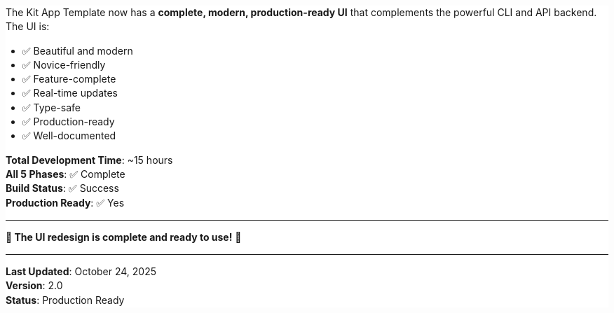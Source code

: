 The Kit App Template now has a **complete, modern, production-ready UI** that complements the powerful CLI and API backend. The UI is:

- ✅ Beautiful and modern
- ✅ Novice-friendly
- ✅ Feature-complete
- ✅ Real-time updates
- ✅ Type-safe
- ✅ Production-ready
- ✅ Well-documented

**Total Development Time**: ~15 hours  
**All 5 Phases**: ✅ Complete  
**Build Status**: ✅ Success  
**Production Ready**: ✅ Yes  

---

**🎉 The UI redesign is complete and ready to use!** 🚀

---

**Last Updated**: October 24, 2025  
**Version**: 2.0  
**Status**: Production Ready

